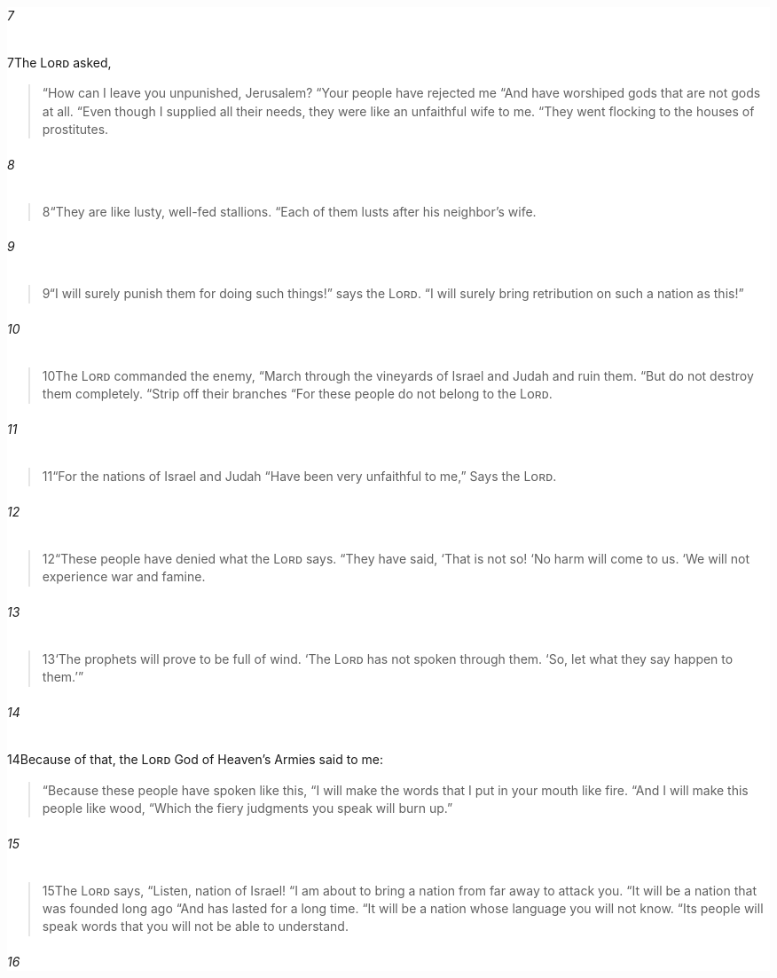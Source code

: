 ###### 7
<span class=verse-first>7</span>The Lᴏʀᴅ asked,
<div class=paragraph-break></div>

><span class=poetry-quote-double>“</span>How can I leave you unpunished, Jerusalem?
><span class=poetry-quote-double>“</span>Your people have rejected me
><span class=poetry-quote-double>“</span>And have worshiped gods that are not gods at all.
><span class=poetry-quote-double>“</span>Even though I supplied all their needs, they were like an unfaithful wife to me.
><span class=poetry-quote-double>“</span>They went flocking to the houses of prostitutes.
###### 8
><span class=verse-body-poetry>8</span><span class=poetry-quote-double>“</span>They are like lusty, well-fed stallions.
><span class=poetry-quote-double>“</span>Each of them lusts after his neighbor’s wife.
###### 9
><span class=verse-body-poetry>9</span><span class=poetry-quote-double>“</span>I will surely punish them for doing such things!” says the Lᴏʀᴅ.
><span class=poetry-quote-double>“</span>I will surely bring retribution on such a nation as this!”
<div class=paragraph-break></div>

###### 10
><span class=verse-first-poetry>10</span>The Lᴏʀᴅ commanded the enemy,
><span class=poetry-quote-double>“</span>March through the vineyards of Israel and Judah and ruin them.
><span class=poetry-quote-double>“</span>But do not destroy them completely.
><span class=poetry-quote-double>“</span>Strip off their branches
><span class=poetry-quote-double>“</span>For these people do not belong to the Lᴏʀᴅ.
###### 11
><span class=verse-body-poetry>11</span><span class=poetry-quote-double>“</span>For the nations of Israel and Judah
><span class=poetry-quote-double>“</span>Have been very unfaithful to me,”
>Says the Lᴏʀᴅ.
###### 12
><span class=verse-body-poetry>12</span><span class=poetry-quote-double>“</span>These people have denied what the Lᴏʀᴅ says.
><span class=poetry-quote-double>“</span>They have said, ‘That is not so!
><span class=poetry-quote-single>‘</span>No harm will come to us.
><span class=poetry-quote-single>‘</span>We will not experience war and famine.
###### 13
><span class=verse-body-poetry>13</span><span class=poetry-quote-single>‘</span>The prophets will prove to be full of wind.
><span class=poetry-quote-single>‘</span>The Lᴏʀᴅ has not spoken through them.
><span class=poetry-quote-single>‘</span>So, let what they say happen to them.’”
<div class=paragraph-break></div>

###### 14
<span class=verse-first>14</span>Because of that, the Lᴏʀᴅ God of Heaven’s Armies said to me:
<div class=paragraph-break></div>

><span class=poetry-quote-double>“</span>Because these people have spoken like this,
><span class=poetry-quote-double>“</span>I will make the words that I put in your mouth like fire.
><span class=poetry-quote-double>“</span>And I will make this people like wood,
><span class=poetry-quote-double>“</span>Which the fiery judgments you speak will burn up.”
###### 15
><span class=verse-body-poetry>15</span>The Lᴏʀᴅ says, “Listen, nation of Israel!
><span class=poetry-quote-double>“</span>I am about to bring a nation from far away to attack you.
><span class=poetry-quote-double>“</span>It will be a nation that was founded long ago
><span class=poetry-quote-double>“</span>And has lasted for a long time.
><span class=poetry-quote-double>“</span>It will be a nation whose language you will not know.
><span class=poetry-quote-double>“</span>Its people will speak words that you will not be able to understand.
###### 16